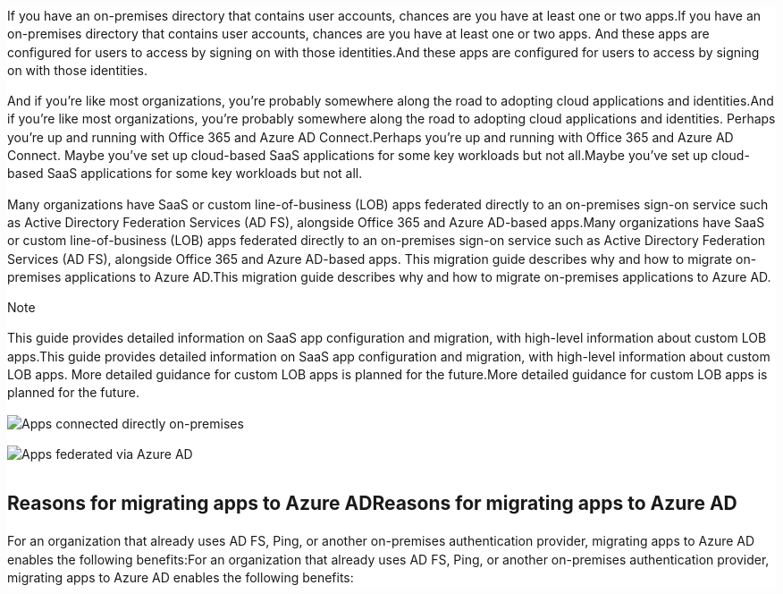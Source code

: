 <span data-ttu-id="b78c1-111">If you have an on-premises directory that contains user accounts, chances are you have at least one or two apps.</span><span class="sxs-lookup"><span data-stu-id="b78c1-111">If you have an on-premises directory that contains user accounts, chances are you have at least one or two apps.</span></span> <span data-ttu-id="b78c1-112">And these apps are configured for users to access by signing on with those identities.</span><span class="sxs-lookup"><span data-stu-id="b78c1-112">And these apps are configured for users to access by signing on with those identities.</span></span>

<span data-ttu-id="b78c1-113">And if you’re like most organizations, you’re probably somewhere along the road to adopting cloud applications and identities.</span><span class="sxs-lookup"><span data-stu-id="b78c1-113">And if you’re like most organizations, you’re probably somewhere along the road to adopting cloud applications and identities.</span></span> <span data-ttu-id="b78c1-114">Perhaps you’re up and running with Office 365 and Azure AD Connect.</span><span class="sxs-lookup"><span data-stu-id="b78c1-114">Perhaps you’re up and running with Office 365 and Azure AD Connect.</span></span> <span data-ttu-id="b78c1-115">Maybe you’ve set up cloud-based SaaS applications for some key workloads but not all.</span><span class="sxs-lookup"><span data-stu-id="b78c1-115">Maybe you’ve set up cloud-based SaaS applications for some key workloads but not all.</span></span>  

<span data-ttu-id="b78c1-116">Many organizations have SaaS or custom line-of-business (LOB) apps federated directly to an on-premises sign-on service such as Active Directory Federation Services (AD FS), alongside Office 365 and Azure AD-based apps.</span><span class="sxs-lookup"><span data-stu-id="b78c1-116">Many organizations have SaaS or custom line-of-business (LOB) apps federated directly to an on-premises sign-on service such as Active Directory Federation Services (AD FS), alongside Office 365 and Azure AD-based apps.</span></span> <span data-ttu-id="b78c1-117">This migration guide describes why and how to migrate on-premises applications to Azure AD.</span><span class="sxs-lookup"><span data-stu-id="b78c1-117">This migration guide describes why and how to migrate on-premises applications to Azure AD.</span></span>

>[!NOTE]
><span data-ttu-id="b78c1-118">This guide provides detailed information on SaaS app configuration and migration, with high-level information about custom LOB apps.</span><span class="sxs-lookup"><span data-stu-id="b78c1-118">This guide provides detailed information on SaaS app configuration and migration, with high-level information about custom LOB apps.</span></span> <span data-ttu-id="b78c1-119">More detailed guidance for custom LOB apps is planned for the future.</span><span class="sxs-lookup"><span data-stu-id="b78c1-119">More detailed guidance for custom LOB apps is planned for the future.</span></span>

![Apps connected directly on-premises](media/migrate-adfs-apps-to-azure/migrate1.png)

![Apps federated via Azure AD](media/migrate-adfs-apps-to-azure/migrate2.png)

## <a name="reasons-for-migrating-apps-to-azure-ad"></a><span data-ttu-id="b78c1-122">Reasons for migrating apps to Azure AD</span><span class="sxs-lookup"><span data-stu-id="b78c1-122">Reasons for migrating apps to Azure AD</span></span>

<span data-ttu-id="b78c1-123">For an organization that already uses AD FS, Ping, or another on-premises authentication provider, migrating apps to Azure AD enables the following benefits:</span><span class="sxs-lookup"><span data-stu-id="b78c1-123">For an organization that already uses AD FS, Ping, or another on-premises authentication provider, migrating apps to Azure AD enables the following benefits:</span></span>
